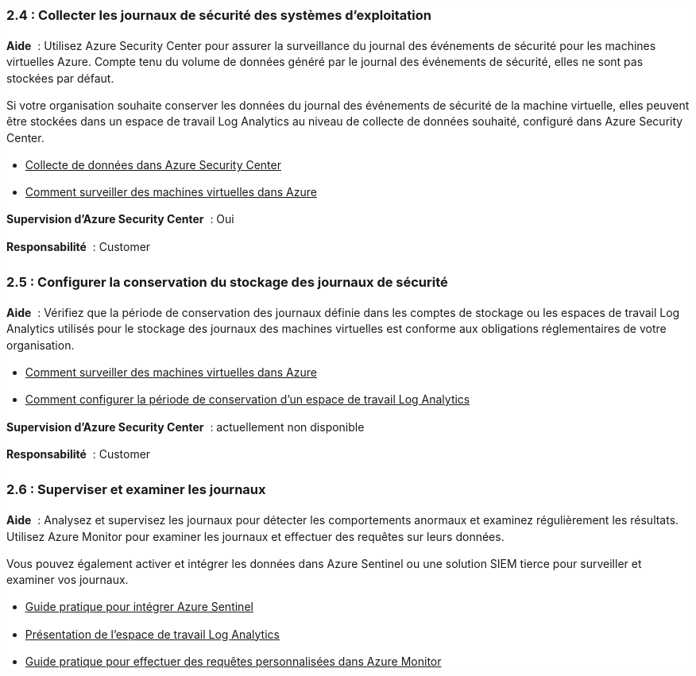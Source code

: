 ### <a name="24-collect-security-logs-from-operating-systems"></a>2.4 : Collecter les journaux de sécurité des systèmes d’exploitation

**Aide**  : Utilisez Azure Security Center pour assurer la surveillance du journal des événements de sécurité pour les machines virtuelles Azure. Compte tenu du volume de données généré par le journal des événements de sécurité, elles ne sont pas stockées par défaut.

Si votre organisation souhaite conserver les données du journal des événements de sécurité de la machine virtuelle, elles peuvent être stockées dans un espace de travail Log Analytics au niveau de collecte de données souhaité, configuré dans Azure Security Center.

* [Collecte de données dans Azure Security Center](../security-center/security-center-enable-data-collection.md#data-collection-tier)

* [Comment surveiller des machines virtuelles dans Azure](../azure-monitor/insights/monitor-vm-azure.md)

**Supervision d’Azure Security Center**  : Oui

**Responsabilité**  : Customer

### <a name="25-configure-security-log-storage-retention"></a>2.5 : Configurer la conservation du stockage des journaux de sécurité

**Aide**  : Vérifiez que la période de conservation des journaux définie dans les comptes de stockage ou les espaces de travail Log Analytics utilisés pour le stockage des journaux des machines virtuelles est conforme aux obligations réglementaires de votre organisation.

* [Comment surveiller des machines virtuelles dans Azure](../azure-monitor/insights/monitor-vm-azure.md)

* [Comment configurer la période de conservation d’un espace de travail Log Analytics](../azure-monitor/platform/manage-cost-storage.md)

**Supervision d’Azure Security Center**  : actuellement non disponible

**Responsabilité**  : Customer

### <a name="26-monitor-and-review-logs"></a>2.6 : Superviser et examiner les journaux

**Aide**  : Analysez et supervisez les journaux pour détecter les comportements anormaux et examinez régulièrement les résultats. Utilisez Azure Monitor pour examiner les journaux et effectuer des requêtes sur leurs données.

Vous pouvez également activer et intégrer les données dans Azure Sentinel ou une solution SIEM tierce pour surveiller et examiner vos journaux.

* [Guide pratique pour intégrer Azure Sentinel](../sentinel/quickstart-onboard.md)

* [Présentation de l’espace de travail Log Analytics](../azure-monitor/log-query/get-started-portal.md)

* [Guide pratique pour effectuer des requêtes personnalisées dans Azure Monitor](../azure-monitor/log-query/get-started-queries.md)
